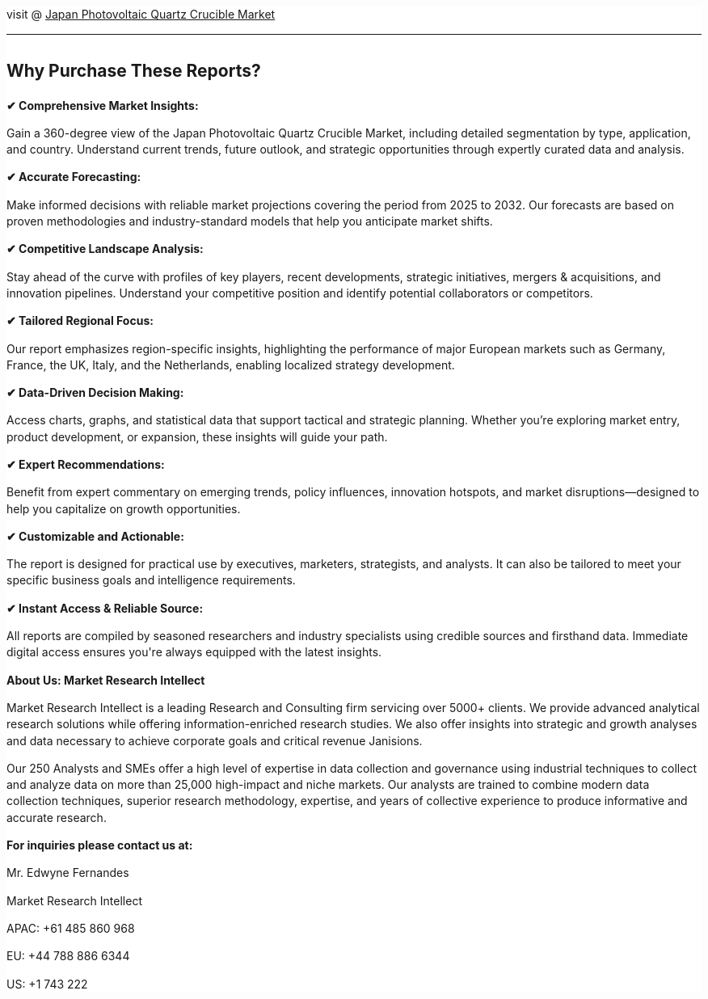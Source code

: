 visit&nbsp;@</strong>&nbsp;</span><span class="font-[700]"><a href="https://www.marketresearchintellect.com/product/photovoltaic-quartz-crucible-market/?utm_source=Linkedin&utm_medium=049" target="_blank" data-tracking-control-name="article-ssr-frontend-pulse_little-text-block" data-tracking-will-navigate="" data-test-link="">Japan Photovoltaic Quartz Crucible Market</a></span></p></blockquote><hr /><h2>Why Purchase These Reports?</h2><p><strong>✔ Comprehensive Market Insights:</strong></p><p>Gain a 360-degree view of the Japan Photovoltaic Quartz Crucible Market, including detailed segmentation by type, application, and country. Understand current trends, future outlook, and strategic opportunities through expertly curated data and analysis.</p><p><strong>✔ Accurate Forecasting:</strong></p><p>Make informed decisions with reliable market projections covering the period from 2025 to 2032. Our forecasts are based on proven methodologies and industry-standard models that help you anticipate market shifts.</p><p><strong>✔ Competitive Landscape Analysis:</strong></p><p>Stay ahead of the curve with profiles of key players, recent developments, strategic initiatives, mergers &amp; acquisitions, and innovation pipelines. Understand your competitive position and identify potential collaborators or competitors.</p><p><strong>✔ Tailored Regional Focus:</strong></p><p>Our report emphasizes region-specific insights, highlighting the performance of major European markets such as Germany, France, the UK, Italy, and the Netherlands, enabling localized strategy development.</p><p><strong>✔ Data-Driven Decision Making:</strong></p><p>Access charts, graphs, and statistical data that support tactical and strategic planning. Whether you&rsquo;re exploring market entry, product development, or expansion, these insights will guide your path.</p><p><strong>✔ Expert Recommendations:</strong></p><p>Benefit from expert commentary on emerging trends, policy influences, innovation hotspots, and market disruptions&mdash;designed to help you capitalize on growth opportunities.</p><p><strong>✔ Customizable and Actionable:</strong></p><p>The report is designed for practical use by executives, marketers, strategists, and analysts. It can also be tailored to meet your specific business goals and intelligence requirements.</p><p><strong>✔ Instant Access &amp; Reliable Source:</strong></p><p>All reports are compiled by seasoned researchers and industry specialists using credible sources and firsthand data. Immediate digital access ensures you're always equipped with the latest insights.</p><p><strong><span class="font-[700]">About Us: Market Research Intellect</span></strong></p><p><span class="">Market Research Intellect is a leading Research and Consulting firm servicing over 5000+ clients. We provide advanced analytical research solutions while offering information-enriched research studies.&nbsp;</span>We also offer insights into strategic and growth analyses and data necessary to achieve corporate goals and critical revenue Janisions.</p><p><span class="">Our 250 Analysts and SMEs offer a high level of expertise in data collection and governance using industrial techniques to collect and analyze data on more than 25,000 high-impact and niche markets. Our analysts are trained to combine modern data collection techniques, superior research methodology, expertise, and years of collective experience to produce informative and accurate research.</span></p><p><strong>For inquiries please contact us at:</strong></p><p>Mr. Edwyne Fernandes</p><p>Market Research Intellect</p><p>APAC: +61 485 860 968</p><p>EU: +44 788 886 6344</p><p>US: +1 743 222